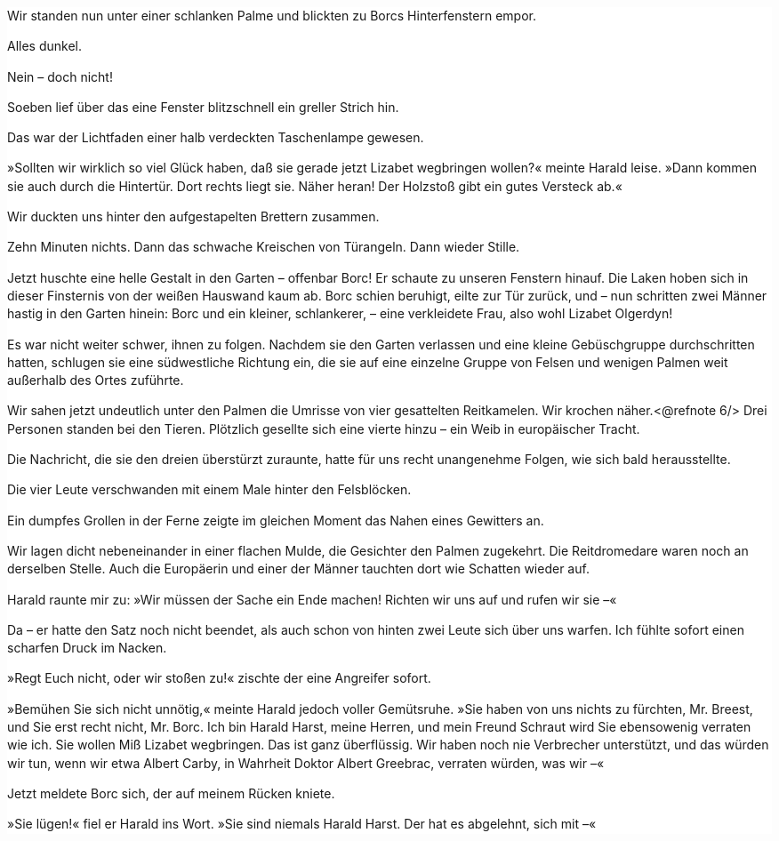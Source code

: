 Wir standen nun unter einer schlanken Palme und blickten zu Borcs Hinterfenstern empor.

Alles dunkel.

Nein – doch nicht!

Soeben lief über das eine Fenster blitzschnell ein greller Strich hin.

Das war der Lichtfaden einer halb verdeckten Taschenlampe gewesen.

»Sollten wir wirklich so viel Glück haben, daß sie gerade jetzt Lizabet wegbringen wollen?« meinte Harald leise. »Dann kommen sie auch durch die Hintertür. Dort rechts liegt sie. Näher heran! Der Holzstoß gibt ein gutes Versteck ab.«

Wir duckten uns hinter den aufgestapelten Brettern zusammen.

Zehn Minuten nichts. Dann das schwache Kreischen von Türangeln. Dann wieder Stille.

Jetzt huschte eine helle Gestalt in den Garten – offenbar Borc! Er schaute zu unseren Fenstern hinauf. Die Laken hoben sich in dieser Finsternis von der weißen Hauswand kaum ab. Borc schien beruhigt, eilte zur Tür zurück, und – nun schritten zwei Männer hastig in den Garten hinein: Borc und ein kleiner, schlankerer, – eine verkleidete Frau, also wohl Lizabet Olgerdyn!

Es war nicht weiter schwer, ihnen zu folgen. Nachdem sie den Garten verlassen und eine kleine Gebüschgruppe durchschritten hatten, schlugen sie eine südwestliche Richtung ein, die sie auf eine einzelne Gruppe von Felsen und wenigen Palmen weit außerhalb des Ortes zuführte.

Wir sahen jetzt undeutlich unter den Palmen die Umrisse von vier gesattelten Reitkamelen. Wir krochen näher.<@refnote 6/> Drei Personen standen bei den Tieren. Plötzlich gesellte sich eine vierte hinzu – ein Weib in europäischer Tracht.

Die Nachricht, die sie den dreien überstürzt zuraunte, hatte für uns recht unangenehme Folgen, wie sich bald herausstellte.

Die vier Leute verschwanden mit einem Male hinter den Felsblöcken.

Ein dumpfes Grollen in der Ferne zeigte im gleichen Moment das Nahen eines Gewitters an.

Wir lagen dicht nebeneinander in einer flachen Mulde, die Gesichter den Palmen zugekehrt. Die Reitdromedare waren noch an derselben Stelle. Auch die Europäerin und einer der Männer tauchten dort wie Schatten wieder auf.

Harald raunte mir zu: »Wir müssen der Sache ein Ende machen! Richten wir uns auf und rufen wir sie –«

Da – er hatte den Satz noch nicht beendet, als auch schon von hinten zwei Leute sich über uns warfen. Ich fühlte sofort einen scharfen Druck im Nacken.

»Regt Euch nicht, oder wir stoßen zu!« zischte der eine Angreifer sofort.

»Bemühen Sie sich nicht unnötig,« meinte Harald jedoch voller Gemütsruhe. »Sie haben von uns nichts zu fürchten, Mr. Breest, und Sie erst recht nicht, Mr. Borc. Ich bin Harald Harst, meine Herren, und mein Freund Schraut wird Sie ebensowenig verraten wie ich. Sie wollen Miß Lizabet wegbringen. Das ist ganz überflüssig. Wir haben noch nie Verbrecher unterstützt, und das würden wir tun, wenn wir etwa Albert Carby, in Wahrheit Doktor Albert Greebrac, verraten würden, was wir –«

Jetzt meldete Borc sich, der auf meinem Rücken kniete.

»Sie lügen!« fiel er Harald ins Wort. »Sie sind niemals Harald Harst. Der hat es abgelehnt, sich mit –«
